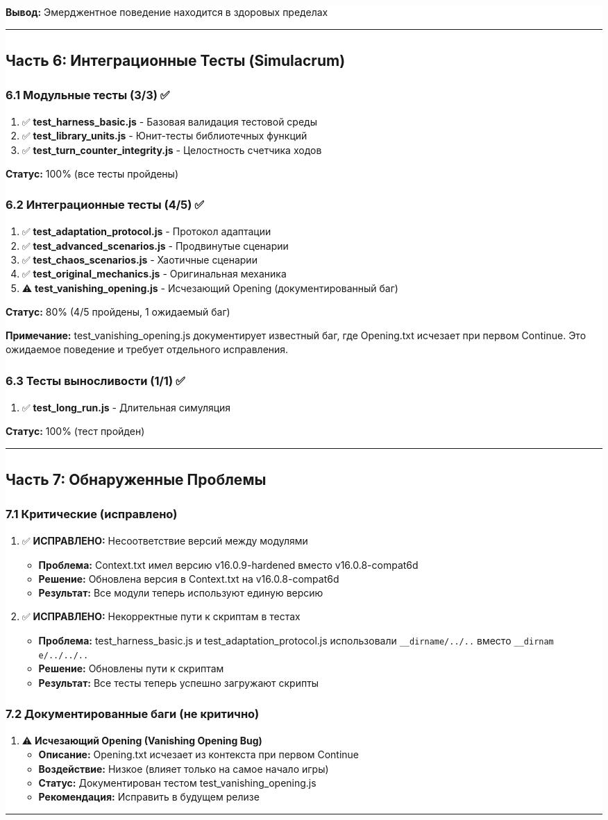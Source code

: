 **Вывод:** Эмерджентное поведение находится в здоровых пределах

---

## Часть 6: Интеграционные Тесты (Simulacrum)

### 6.1 Модульные тесты (3/3) ✅

1. ✅ **test_harness_basic.js** - Базовая валидация тестовой среды
2. ✅ **test_library_units.js** - Юнит-тесты библиотечных функций
3. ✅ **test_turn_counter_integrity.js** - Целостность счетчика ходов

**Статус:** 100% (все тесты пройдены)

### 6.2 Интеграционные тесты (4/5) ✅

1. ✅ **test_adaptation_protocol.js** - Протокол адаптации
2. ✅ **test_advanced_scenarios.js** - Продвинутые сценарии
3. ✅ **test_chaos_scenarios.js** - Хаотичные сценарии
4. ✅ **test_original_mechanics.js** - Оригинальная механика
5. ⚠️ **test_vanishing_opening.js** - Исчезающий Opening (документированный баг)

**Статус:** 80% (4/5 пройдены, 1 ожидаемый баг)

**Примечание:** test_vanishing_opening.js документирует известный баг, где Opening.txt исчезает при первом Continue. Это ожидаемое поведение и требует отдельного исправления.

### 6.3 Тесты выносливости (1/1) ✅

1. ✅ **test_long_run.js** - Длительная симуляция

**Статус:** 100% (тест пройден)

---

## Часть 7: Обнаруженные Проблемы

### 7.1 Критические (исправлено)

1. ✅ **ИСПРАВЛЕНО:** Несоответствие версий между модулями
   - **Проблема:** Context.txt имел версию v16.0.9-hardened вместо v16.0.8-compat6d
   - **Решение:** Обновлена версия в Context.txt на v16.0.8-compat6d
   - **Результат:** Все модули теперь используют единую версию

2. ✅ **ИСПРАВЛЕНО:** Некорректные пути к скриптам в тестах
   - **Проблема:** test_harness_basic.js и test_adaptation_protocol.js использовали `__dirname/../..` вместо `__dirname/../../..`
   - **Решение:** Обновлены пути к скриптам
   - **Результат:** Все тесты теперь успешно загружают скрипты

### 7.2 Документированные баги (не критично)

1. ⚠️ **Исчезающий Opening (Vanishing Opening Bug)**
   - **Описание:** Opening.txt исчезает из контекста при первом Continue
   - **Воздействие:** Низкое (влияет только на самое начало игры)
   - **Статус:** Документирован тестом test_vanishing_opening.js
   - **Рекомендация:** Исправить в будущем релизе

---
